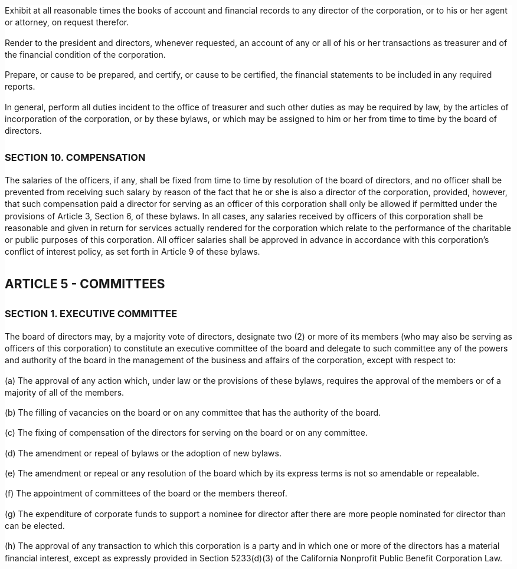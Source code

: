 Exhibit at all reasonable times the books of account and financial records to any director of the corporation, or to his or her agent or attorney, on request therefor.

Render to the president and directors, whenever requested, an account of any or all of his or her transactions as treasurer and of the financial condition of the corporation. 

Prepare, or cause to be prepared, and certify, or cause to be certified, the financial statements to be included in any required reports.

In general, perform all duties incident to the office of treasurer and such other duties as may be required by law, by the articles of incorporation of the corporation, or by these bylaws, or which may be assigned to him or her from time to time by the board of directors.



### SECTION 10. COMPENSATION ###

The salaries of the officers, if any, shall be fixed from time to time by resolution of the board of directors, and no officer shall be prevented from receiving such salary by reason of the fact that he or she is also a director of the corporation, provided, however, that such compensation paid a director for serving as an officer of this corporation shall only be allowed if permitted under the provisions of Article 3, Section 6, of these bylaws. In all cases, any salaries received by officers of this corporation shall be reasonable and given in return for services actually rendered for the corporation which relate to the performance of the charitable or public purposes of this corporation. All officer salaries shall be approved in advance in accordance with this corporation’s conflict of interest policy, as set forth in Article 9 of these bylaws.

## ARTICLE 5 - COMMITTEES ##

### SECTION 1. EXECUTIVE COMMITTEE ###

The board of directors may, by a majority vote of directors, designate two (2) or more of its members (who may also be serving as officers of this corporation) to constitute an executive committee of the board and delegate to such committee any of the powers and authority of the board in the management of the business and affairs of the corporation, except with respect to:

(a) The approval of any action which, under law or the provisions of these bylaws, requires the approval of the members or of a majority of all of the members.

(b) The filling of vacancies on the board or on any committee that has the authority of the board. 

(c) The fixing of compensation of the directors for serving on the board or on any committee.

(d) The amendment or repeal of bylaws or the adoption of new bylaws.

(e) The amendment or repeal or any resolution of the board which by its express terms is not so amendable or repealable.

(f) The appointment of committees of the board or the members thereof.

(g) The expenditure of corporate funds to support a nominee for director after there are more people nominated for director than can be elected.

(h) The approval of any transaction to which this corporation is a party and in which one or more of the directors has a material financial interest, except as expressly provided in Section 5233(d)(3) of the California Nonprofit Public Benefit Corporation Law.
